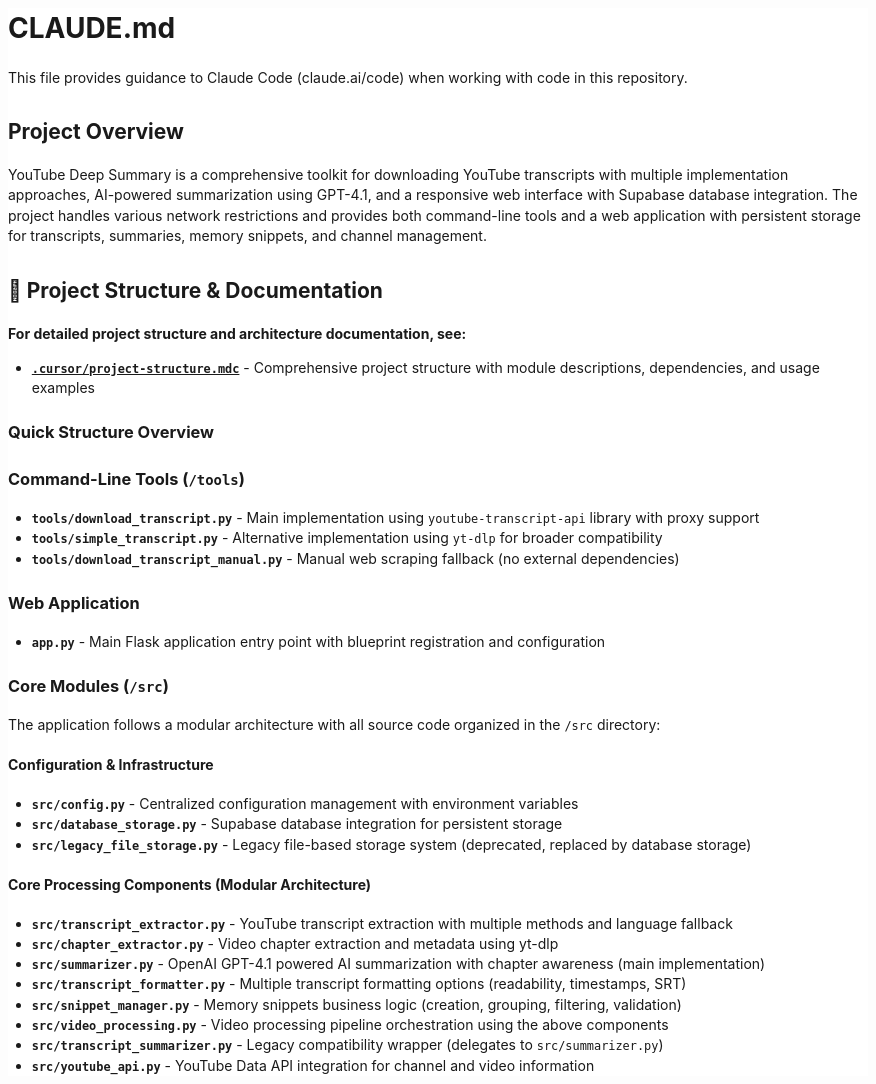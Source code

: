 # CLAUDE.md

This file provides guidance to Claude Code (claude.ai/code) when working with code in this repository.

## Project Overview

YouTube Deep Summary is a comprehensive toolkit for downloading YouTube transcripts with multiple implementation approaches, AI-powered summarization using GPT-4.1, and a responsive web interface with Supabase database integration. The project handles various network restrictions and provides both command-line tools and a web application with persistent storage for transcripts, summaries, memory snippets, and channel management.

## 📁 Project Structure & Documentation

**For detailed project structure and architecture documentation, see:**
- **[`.cursor/project-structure.mdc`](.cursor/project-structure.mdc)** - Comprehensive project structure with module descriptions, dependencies, and usage examples

### Quick Structure Overview

### Command-Line Tools (`/tools`)
- **`tools/download_transcript.py`** - Main implementation using `youtube-transcript-api` library with proxy support
- **`tools/simple_transcript.py`** - Alternative implementation using `yt-dlp` for broader compatibility
- **`tools/download_transcript_manual.py`** - Manual web scraping fallback (no external dependencies)

### Web Application
- **`app.py`** - Main Flask application entry point with blueprint registration and configuration

### Core Modules (`/src`)
The application follows a modular architecture with all source code organized in the `/src` directory:

#### Configuration & Infrastructure
- **`src/config.py`** - Centralized configuration management with environment variables
- **`src/database_storage.py`** - Supabase database integration for persistent storage
- **`src/legacy_file_storage.py`** - Legacy file-based storage system (deprecated, replaced by database storage)

#### Core Processing Components (Modular Architecture)
- **`src/transcript_extractor.py`** - YouTube transcript extraction with multiple methods and language fallback
- **`src/chapter_extractor.py`** - Video chapter extraction and metadata using yt-dlp
- **`src/summarizer.py`** - OpenAI GPT-4.1 powered AI summarization with chapter awareness (main implementation)
- **`src/transcript_formatter.py`** - Multiple transcript formatting options (readability, timestamps, SRT)
- **`src/snippet_manager.py`** - Memory snippets business logic (creation, grouping, filtering, validation)
- **`src/video_processing.py`** - Video processing pipeline orchestration using the above components
- **`src/transcript_summarizer.py`** - Legacy compatibility wrapper (delegates to `src/summarizer.py`)
- **`src/youtube_api.py`** - YouTube Data API integration for channel and video information

